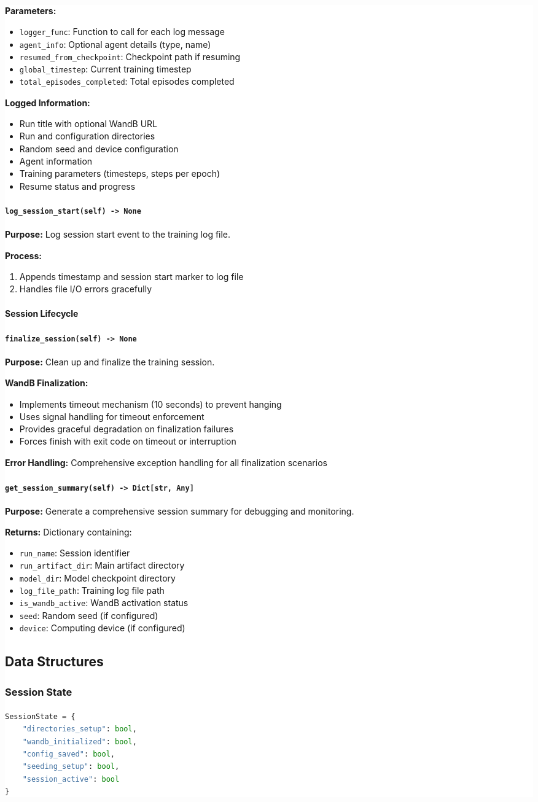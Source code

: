 **Parameters:**
- `logger_func`: Function to call for each log message
- `agent_info`: Optional agent details (type, name)
- `resumed_from_checkpoint`: Checkpoint path if resuming
- `global_timestep`: Current training timestep
- `total_episodes_completed`: Total episodes completed

**Logged Information:**
- Run title with optional WandB URL
- Run and configuration directories
- Random seed and device configuration
- Agent information
- Training parameters (timesteps, steps per epoch)
- Resume status and progress

#### `log_session_start(self) -> None`
**Purpose:** Log session start event to the training log file.

**Process:**
1. Appends timestamp and session start marker to log file
2. Handles file I/O errors gracefully

#### Session Lifecycle

#### `finalize_session(self) -> None`
**Purpose:** Clean up and finalize the training session.

**WandB Finalization:**
- Implements timeout mechanism (10 seconds) to prevent hanging
- Uses signal handling for timeout enforcement
- Provides graceful degradation on finalization failures
- Forces finish with exit code on timeout or interruption

**Error Handling:** Comprehensive exception handling for all finalization scenarios

#### `get_session_summary(self) -> Dict[str, Any]`
**Purpose:** Generate a comprehensive session summary for debugging and monitoring.

**Returns:** Dictionary containing:
- `run_name`: Session identifier
- `run_artifact_dir`: Main artifact directory
- `model_dir`: Model checkpoint directory
- `log_file_path`: Training log file path
- `is_wandb_active`: WandB activation status
- `seed`: Random seed (if configured)
- `device`: Computing device (if configured)

## Data Structures

### Session State
```python
SessionState = {
    "directories_setup": bool,
    "wandb_initialized": bool,
    "config_saved": bool,
    "seeding_setup": bool,
    "session_active": bool
}
```
